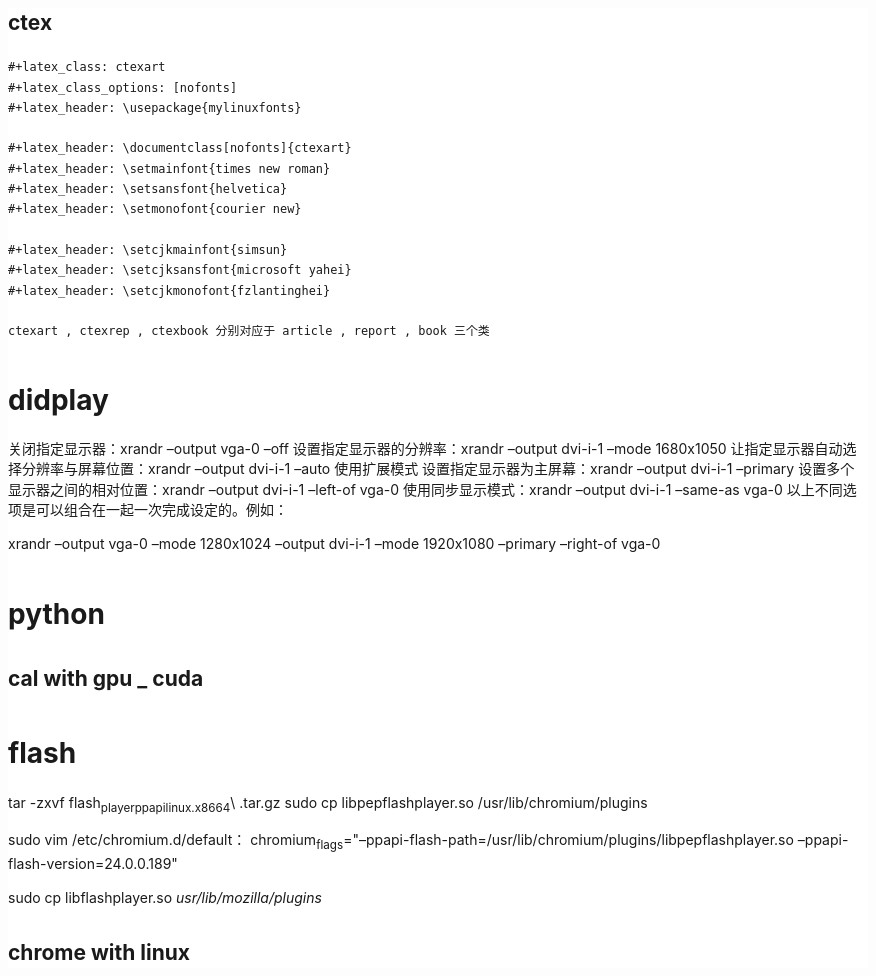 
## ctex

    #+latex_class: ctexart
    #+latex_class_options: [nofonts]
    #+latex_header: \usepackage{mylinuxfonts}
    
    #+latex_header: \documentclass[nofonts]{ctexart}
    #+latex_header: \setmainfont{times new roman}
    #+latex_header: \setsansfont{helvetica}
    #+latex_header: \setmonofont{courier new}
    
    #+latex_header: \setcjkmainfont{simsun} 
    #+latex_header: \setcjksansfont{microsoft yahei} 
    #+latex_header: \setcjkmonofont{fzlantinghei} 
    
    ctexart , ctexrep , ctexbook 分别对应于 article , report , book 三个类


# didplay

关闭指定显示器：xrandr &#x2013;output vga-0 &#x2013;off
设置指定显示器的分辨率：xrandr &#x2013;output dvi-i-1 &#x2013;mode 1680x1050
让指定显示器自动选择分辨率与屏幕位置：xrandr &#x2013;output dvi-i-1 &#x2013;auto
使用扩展模式
设置指定显示器为主屏幕：xrandr &#x2013;output dvi-i-1 &#x2013;primary
设置多个显示器之间的相对位置：xrandr &#x2013;output dvi-i-1 &#x2013;left-of vga-0
使用同步显示模式：xrandr &#x2013;output dvi-i-1 &#x2013;same-as vga-0
以上不同选项是可以组合在一起一次完成设定的。例如：

xrandr &#x2013;output vga-0 &#x2013;mode 1280x1024 &#x2013;output dvi-i-1 &#x2013;mode 1920x1080 &#x2013;primary &#x2013;right-of vga-0


# python


## cal with gpu \_ cuda


# flash

tar -zxvf flash<sub>player</sub><sub>ppapi</sub><sub>linux.x86</sub><sub>64</sub>\\ .tar.gz 
sudo cp libpepflashplayer.so /usr/lib/chromium/plugins

sudo vim /etc/chromium.d/default： chromium<sub>flags</sub>="&#x2013;ppapi-flash-path=/usr/lib/chromium/plugins/libpepflashplayer.so &#x2013;ppapi-flash-version=24.0.0.189" 

sudo cp libflashplayer.so *usr/lib/mozilla/plugins*


## chrome with linux

